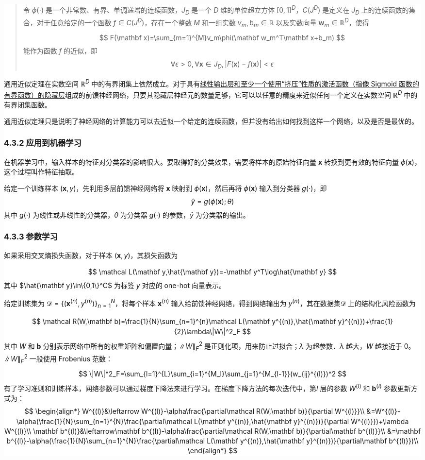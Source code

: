 > 令 $\phi(\cdot)$ 是一个非常数、有界、单调递增的连续函数，$J_D$ 是一个 $D$ 维的单位超立方体 $[0,1]^D$，$C(J^D)$ 是定义在 $J_D$ 上的连续函数的集合，对于任意给定的一个函数 $f\in C(J^D)$，存在一个整数 $M$ 和一组实数 $v_m,b_m\in\mathbb R$ 以及实数向量 $\mathbf w_m\in\mathbb R^D$，使得
> $$
> F(\mathbf x)=\sum_{m=1}^{M}v_m\phi(\mathbf w_m^T\mathbf x+b_m)
> $$
> 能作为函数 $f$ 的近似，即
> $$
> \forall \epsilon>0,\forall \mathbf x\in J_D,|F(\mathbf x)-f(\mathbf x)|<\epsilon
> $$

通用近似定理在实数空间 $\mathbb R^D$ 中的有界闭集上依然成立。对于具有<u>线性输出层和至少一个使用“挤压”性质的激活函数（指像 Sigmoid 函数的有界函数）的隐藏层</u>组成的前馈神经网络，只要其隐藏层神经元的数量足够，它可以以任意的精度来近似任何一个定义在实数空间 $\mathbb R^D$ 中的有界闭集函数。

通用近似定理只是说明了神经网络的计算能力可以去近似一个给定的连续函数，但并没有给出如何找到这样一个网络，以及是否是最优的。

### 4.3.2 应用到机器学习

在机器学习中，输入样本的特征对分类器的影响很大。要取得好的分类效果，需要将样本的原始特征向量 $\mathbf x$ 转换到更有效的特征向量 $\phi(\mathbf x)$，这个过程叫作特征抽取。

给定一个训练样本 $(\mathbf x,y)$，先利用多层前馈神经网络将 $\mathbf x$ 映射到 $\phi(\mathbf x)$，然后再将 $\phi(\mathbf x)$ 输入到分类器 $g(\cdot)$，即
$$
\hat{y}=g(\phi(\mathbf x);\theta)
$$
其中 $g(\cdot)$ 为线性或非线性的分类器，$\theta$ 为分类器 $g(\cdot)$ 的参数，$\hat{y}$ 为分类器的输出。

### 4.3.3 参数学习

如果采用交叉熵损失函数，对于样本 $(\mathbf x,y)$，其损失函数为

$$
\mathcal L(\mathbf y,\hat{\mathbf y})=-\mathbf y^T\log\hat{\mathbf y}
$$
其中 $\hat{\mathbf y}\in\{0,1\}^C$ 为标签 $y$ 对应的 one-hot 向量表示。

给定训练集为 $\mathcal D=\{(\mathbf x^{(n)},y^{(n)})\}_{n=1}^{N}$，将每个样本 $\mathbf x^{(n)}$ 输入给前馈神经网络，得到网络输出为 $y^{(n)}$，其在数据集𝒟 上的结构化风险函数为

$$
\mathcal R(W,\mathbf b)=\frac{1}{N}\sum_{n=1}^{n}\mathcal L(\mathbf y^{(n)},\hat{\mathbf y}^{(n)})+\frac{1}{2}\lambda\|W\|^2_F
$$
其中 $W$ 和 $\mathbf b$ 分别表示网络中所有的权重矩阵和偏置向量；$\|W\|^2_F$ 是正则化项，用来防止过拟合；$\lambda$ 为超参数．$\lambda$ 越大，$W$ 越接近于 $0$。$\|W\|^2_F$ 一般使用 Frobenius 范数：
$$
\|W\|^2_F=\sum_{l=1}^{L}\sum_{i=1}^{M_l}\sum_{j=1}^{M_{l-1}}(w_{ij}^{(l)})^2
$$
有了学习准则和训练样本，网络参数可以通过梯度下降法来进行学习。在梯度下降方法的每次迭代中，第𝑙 层的参数 $W^{(l)}$ 和 $\mathbf b^{(l)}$ 参数更新方式为：
$$
\begin{align*}
W^{(l)}&\leftarrow W^{(l)}-\alpha\frac{\partial\mathcal R(W,\mathbf b)}{\partial W^{(l)}}\\
&=W^{(l)}-\alpha(\frac{1}{N}\sum_{n=1}^{N}\frac{\partial\mathcal L(\mathbf y^{(n)},\hat{\mathbf y}^{(n)})}{\partial W^{(l)}})+\lambda W^{(l)}\\
\mathbf b^{(l)}&\leftarrow\mathbf b^{(l)}-\alpha\frac{\partial\mathcal R(W,\mathbf b)}{\partial\mathbf b^{(l)}}\\
&=\mathbf b^{(l)}-\alpha(\frac{1}{N}\sum_{n=1}^{N}\frac{\partial\mathcal L(\mathbf y^{(n)},\hat{\mathbf y}^{(n)})}{\partial\mathbf b^{(l)}})\\
\end{align*}
$$
